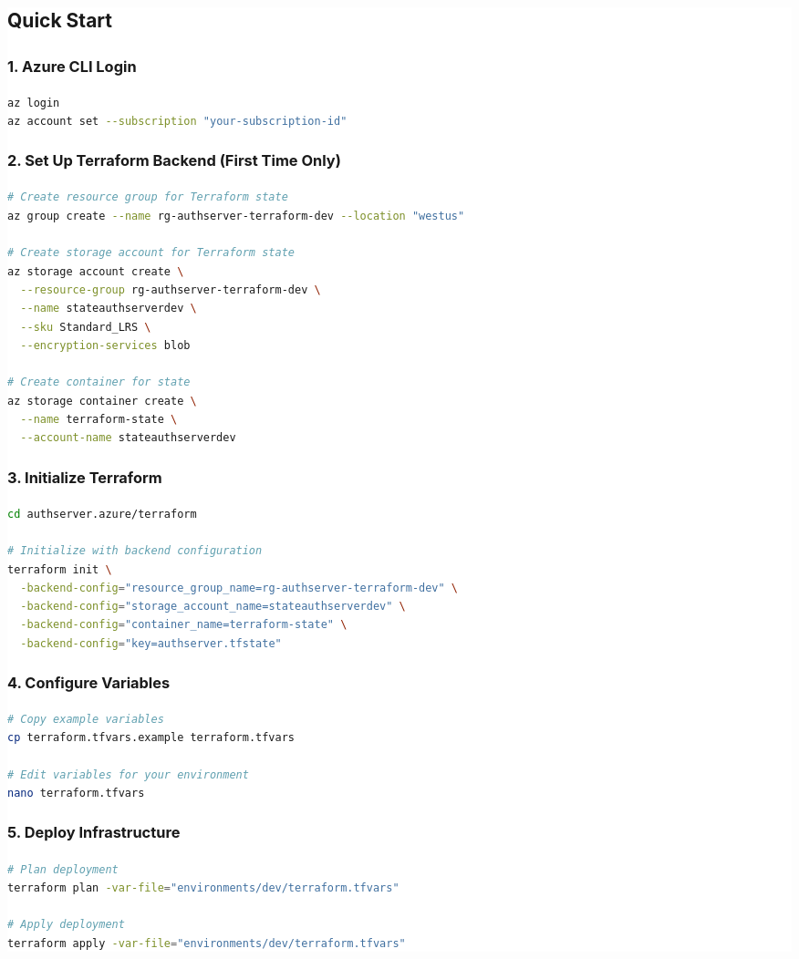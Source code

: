 ## Quick Start

### 1. Azure CLI Login
```bash
az login
az account set --subscription "your-subscription-id"
```

### 2. Set Up Terraform Backend (First Time Only)
```bash
# Create resource group for Terraform state
az group create --name rg-authserver-terraform-dev --location "westus"

# Create storage account for Terraform state
az storage account create \
  --resource-group rg-authserver-terraform-dev \
  --name stateauthserverdev \
  --sku Standard_LRS \
  --encryption-services blob

# Create container for state
az storage container create \
  --name terraform-state \
  --account-name stateauthserverdev
```

### 3. Initialize Terraform
```bash
cd authserver.azure/terraform

# Initialize with backend configuration
terraform init \
  -backend-config="resource_group_name=rg-authserver-terraform-dev" \
  -backend-config="storage_account_name=stateauthserverdev" \
  -backend-config="container_name=terraform-state" \
  -backend-config="key=authserver.tfstate"
```

### 4. Configure Variables
```bash
# Copy example variables
cp terraform.tfvars.example terraform.tfvars

# Edit variables for your environment
nano terraform.tfvars
```

### 5. Deploy Infrastructure
```bash
# Plan deployment
terraform plan -var-file="environments/dev/terraform.tfvars"

# Apply deployment
terraform apply -var-file="environments/dev/terraform.tfvars"
```
